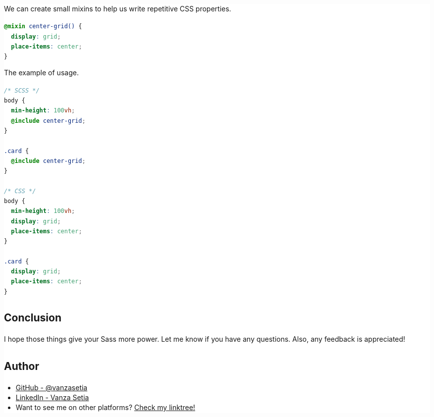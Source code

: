 We can create small mixins to help us write repetitive CSS properties.

```scss
@mixin center-grid() {
  display: grid;
  place-items: center;
}
```

The example of usage.

```scss
/* SCSS */
body {
  min-height: 100vh;
  @include center-grid;
}

.card {
  @include center-grid;
}

/* CSS */
body {
  min-height: 100vh;
  display: grid;
  place-items: center;
}

.card {
  display: grid;
  place-items: center;
}
```

## Conclusion

I hope those things give your Sass more power. Let me know if you have any questions. Also, any feedback is appreciated!

## Author

- [GitHub - @vanzasetia](https://github.com/vanzasetia)
- [LinkedIn - Vanza Setia](https://www.linkedin.com/in/vanzasetia/)
- Want to see me on other platforms? [Check my linktree!](https://linktr.ee/vanzasetia)
